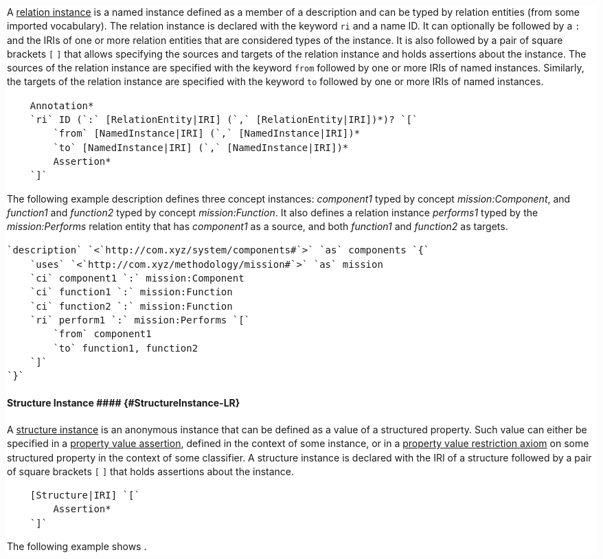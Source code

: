 A [relation instance](#RelationInstance-Syntax) is a named instance defined as a member of a description and can be typed by relation entities (from some imported vocabulary). The relation instance is declared with the keyword `ri` and a name ID. It can optionally be followed by a `:` and the IRIs of one or more relation entities that are considered types of the instance. It is also followed by a pair of square brackets `[` `]` that allows specifying the sources and targets of the relation instance and holds assertions about the instance. The sources of the relation instance are specified with the keyword `from` followed by one or more IRIs of named instances. Similarly, the targets of the relation instance are specified with the keyword `to` followed by one or more IRIs of named instances.

<pre class="highlight highlight-html">
	Annotation*
	`ri` ID (`:` [RelationEntity|IRI] (`,` [RelationEntity|IRI])*)? `[`
		`from` [NamedInstance|IRI] (`,` [NamedInstance|IRI])* 
		`to` [NamedInstance|IRI] (`,` [NamedInstance|IRI])*
		Assertion*
	`]`
</pre>

The following example description defines three concept instances: *component1* typed by concept *mission:Component*, and *function1* and *function2* typed by concept *mission:Function*. It also defines a relation instance *performs1* typed by the *mission:Performs* relation entity that has *component1* as a source, and both *function1* and *function2* as targets.

<pre class="highlight highlight-html">
`description` `<`http://com.xyz/system/components#`>` `as` components `{`
    `uses` `<`http://com.xyz/methodology/mission#`>` `as` mission
    `ci` component1 `:` mission:Component
    `ci` function1 `:` mission:Function
    `ci` function2 `:` mission:Function
    `ri` perform1 `:` mission:Performs `[`
        `from` component1
        `to` function1, function2
    `]`
`}`
</pre>

#### Structure Instance #### {#StructureInstance-LR}

A [structure instance](#StructureInstance-Syntax) is an anonymous instance that can be defined as a value of a structured property. Such value can either be specified in a [property value assertion](#PropertyValueAssertion-LR), defined in the context of some instance, or in a [property value restriction axiom](#PropertyValueRestrictionAxiom-LR) on some structured property in the context of some classifier. A structure instance is declared with the IRI of a structure followed by a pair of square brackets `[` `]` that holds assertions about the instance.

<pre class="highlight highlight-html">
	[Structure|IRI] `[`
		Assertion*
	`]`
</pre>

The following example shows .

